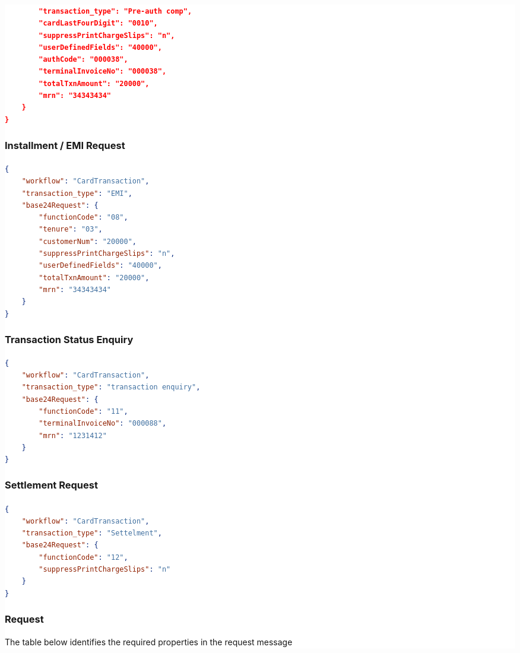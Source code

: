 ```json
        "transaction_type": "Pre-auth comp",
        "cardLastFourDigit": "0010",
        "suppressPrintChargeSlips": "n",
        "userDefinedFields": "40000",
        "authCode": "000038",
        "terminalInvoiceNo": "000038",
        "totalTxnAmount": "20000",
        "mrn": "34343434"
    }
}
```
### Installment / EMI Request
```json
{
    "workflow": "CardTransaction",
    "transaction_type": "EMI",
    "base24Request": {
        "functionCode": "08",
        "tenure": "03",
        "customerNum": "20000",
        "suppressPrintChargeSlips": "n",
        "userDefinedFields": "40000",
        "totalTxnAmount": "20000",
        "mrn": "34343434"
    }
}
```


### Transaction Status Enquiry

```json
{
    "workflow": "CardTransaction",
    "transaction_type": "transaction enquiry",
    "base24Request": {
        "functionCode": "11",
        "terminalInvoiceNo": "000088",
        "mrn": "1231412"
    }
}
```
### Settlement Request

```json
{
    "workflow": "CardTransaction",
    "transaction_type": "Settelment",
    "base24Request": {
        "functionCode": "12",
        "suppressPrintChargeSlips": "n"
    }
}
```
### Request
The table below identifies the required properties in the request message
